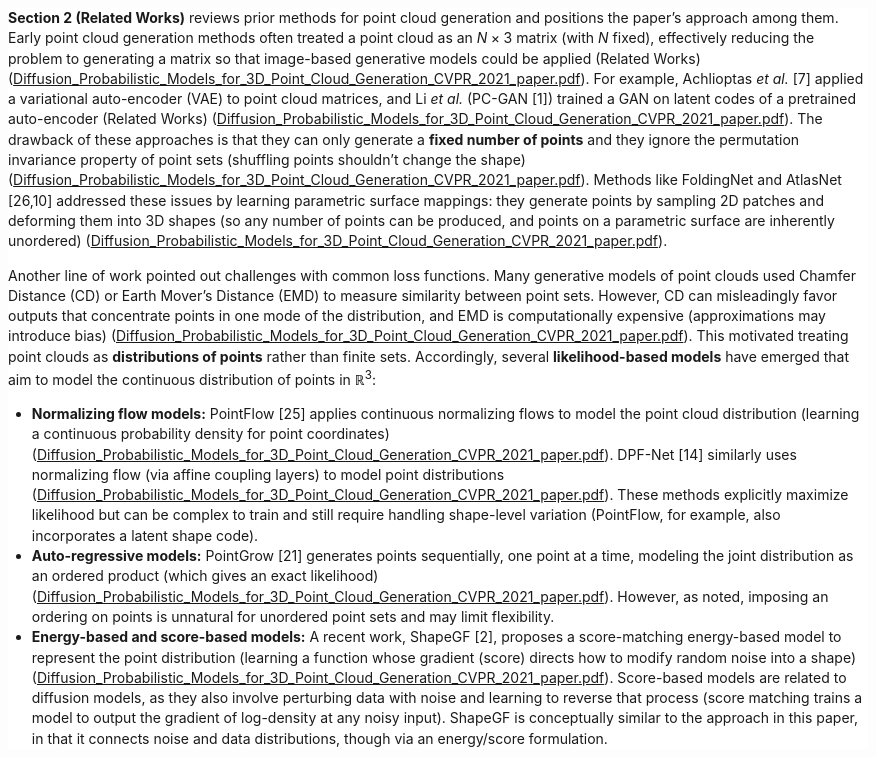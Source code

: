 **Section 2 (Related Works)** reviews prior methods for point cloud generation and positions the paper’s approach among them. Early point cloud generation methods often treated a point cloud as an $N \times 3$ matrix (with $N$ fixed), effectively reducing the problem to generating a matrix so that image-based generative models could be applied (Related Works) ([Diffusion_Probabilistic_Models_for_3D_Point_Cloud_Generation_CVPR_2021_paper.pdf](file://file-6m5PMFR8nVggKnuA1Qv85K#:~:text=Point%20Cloud%20Generation%20Early%20point,cloud%20generation)). For example, Achlioptas *et al.* [7] applied a variational auto-encoder (VAE) to point cloud matrices, and Li *et al.* (PC-GAN [1]) trained a GAN on latent codes of a pretrained auto-encoder (Related Works) ([Diffusion_Probabilistic_Models_for_3D_Point_Cloud_Generation_CVPR_2021_paper.pdf](file://file-6m5PMFR8nVggKnuA1Qv85K#:~:text=existing%20generative%20models%20are%20readily,For%20ex)). The drawback of these approaches is that they can only generate a **fixed number of points** and they ignore the permutation invariance property of point sets (shuffling points shouldn’t change the shape) ([Diffusion_Probabilistic_Models_for_3D_Point_Cloud_Generation_CVPR_2021_paper.pdf](file://file-6m5PMFR8nVggKnuA1Qv85K#:~:text=works%20,encoder.%20The%20main)). Methods like FoldingNet and AtlasNet [26,10] addressed these issues by learning parametric surface mappings: they generate points by sampling 2D patches and deforming them into 3D shapes (so any number of points can be produced, and points on a parametric surface are inherently unordered) ([Diffusion_Probabilistic_Models_for_3D_Point_Cloud_Generation_CVPR_2021_paper.pdf](file://file-6m5PMFR8nVggKnuA1Qv85K#:~:text=the%20property%20of%20permutation%20invariance,FoldingNet%20and%20At)). 

Another line of work pointed out challenges with common loss functions. Many generative models of point clouds used Chamfer Distance (CD) or Earth Mover’s Distance (EMD) to measure similarity between point sets. However, CD can misleadingly favor outputs that concentrate points in one mode of the distribution, and EMD is computationally expensive (approximations may introduce bias) ([Diffusion_Probabilistic_Models_for_3D_Point_Cloud_Generation_CVPR_2021_paper.pdf](file://file-6m5PMFR8nVggKnuA1Qv85K#:~:text=The%20above%20methods%20rely%20on,heuristic%20set%20distances%20such%20as)). This motivated treating point clouds as **distributions of points** rather than finite sets. Accordingly, several **likelihood-based models** have emerged that aim to model the continuous distribution of points in $\mathbb{R}^3$: 

- **Normalizing flow models:** PointFlow [25] applies continuous normalizing flows to model the point cloud distribution (learning a continuous probability density for point coordinates) ([Diffusion_Probabilistic_Models_for_3D_Point_Cloud_Generation_CVPR_2021_paper.pdf](file://file-6m5PMFR8nVggKnuA1Qv85K#:~:text=from%20a%20point%20distribution,viewpoint%20inspires%20explo)). DPF-Net [14] similarly uses normalizing flow (via affine coupling layers) to model point distributions ([Diffusion_Probabilistic_Models_for_3D_Point_Cloud_Generation_CVPR_2021_paper.pdf](file://file-6m5PMFR8nVggKnuA1Qv85K#:~:text=modeling%20and%20generation.%20PointFlow%20,employs%20conti)). These methods explicitly maximize likelihood but can be complex to train and still require handling shape-level variation (PointFlow, for example, also incorporates a latent shape code).  
- **Auto-regressive models:** PointGrow [21] generates points sequentially, one point at a time, modeling the joint distribution as an ordered product (which gives an exact likelihood) ([Diffusion_Probabilistic_Models_for_3D_Point_Cloud_Generation_CVPR_2021_paper.pdf](file://file-6m5PMFR8nVggKnuA1Qv85K#:~:text=points.%20DPF,coupling%20layers%20as%20the%20nor)). However, as noted, imposing an ordering on points is unnatural for unordered point sets and may limit flexibility.  
- **Energy-based and score-based models:** A recent work, ShapeGF [2], proposes a score-matching energy-based model to represent the point distribution (learning a function whose gradient (score) directs how to modify random noise into a shape) ([Diffusion_Probabilistic_Models_for_3D_Point_Cloud_Generation_CVPR_2021_paper.pdf](file://file-6m5PMFR8nVggKnuA1Qv85K#:~:text=an%20auto,More%20re)). Score-based models are related to diffusion models, as they also involve perturbing data with noise and learning to reverse that process (score matching trains a model to output the gradient of log-density at any noisy input). ShapeGF is conceptually similar to the approach in this paper, in that it connects noise and data distributions, though via an energy/score formulation. 
